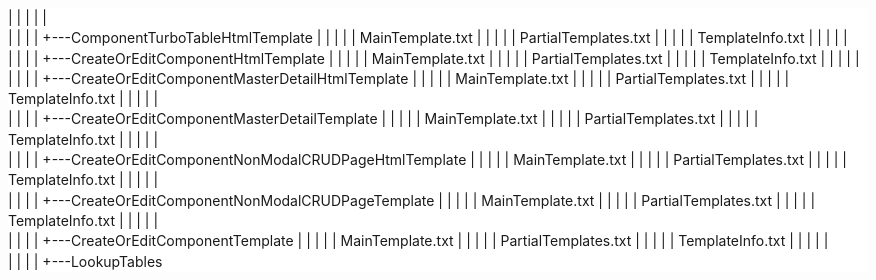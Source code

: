 |   |   |   |   |       
|   |   |   |   +---ComponentTurboTableHtmlTemplate
|   |   |   |   |       MainTemplate.txt
|   |   |   |   |       PartialTemplates.txt
|   |   |   |   |       TemplateInfo.txt
|   |   |   |   |       
|   |   |   |   +---CreateOrEditComponentHtmlTemplate
|   |   |   |   |       MainTemplate.txt
|   |   |   |   |       PartialTemplates.txt
|   |   |   |   |       TemplateInfo.txt
|   |   |   |   |       
|   |   |   |   +---CreateOrEditComponentMasterDetailHtmlTemplate
|   |   |   |   |       MainTemplate.txt
|   |   |   |   |       PartialTemplates.txt
|   |   |   |   |       TemplateInfo.txt
|   |   |   |   |       
|   |   |   |   +---CreateOrEditComponentMasterDetailTemplate
|   |   |   |   |       MainTemplate.txt
|   |   |   |   |       PartialTemplates.txt
|   |   |   |   |       TemplateInfo.txt
|   |   |   |   |       
|   |   |   |   +---CreateOrEditComponentNonModalCRUDPageHtmlTemplate
|   |   |   |   |       MainTemplate.txt
|   |   |   |   |       PartialTemplates.txt
|   |   |   |   |       TemplateInfo.txt
|   |   |   |   |       
|   |   |   |   +---CreateOrEditComponentNonModalCRUDPageTemplate
|   |   |   |   |       MainTemplate.txt
|   |   |   |   |       PartialTemplates.txt
|   |   |   |   |       TemplateInfo.txt
|   |   |   |   |       
|   |   |   |   +---CreateOrEditComponentTemplate
|   |   |   |   |       MainTemplate.txt
|   |   |   |   |       PartialTemplates.txt
|   |   |   |   |       TemplateInfo.txt
|   |   |   |   |       
|   |   |   |   +---LookupTables